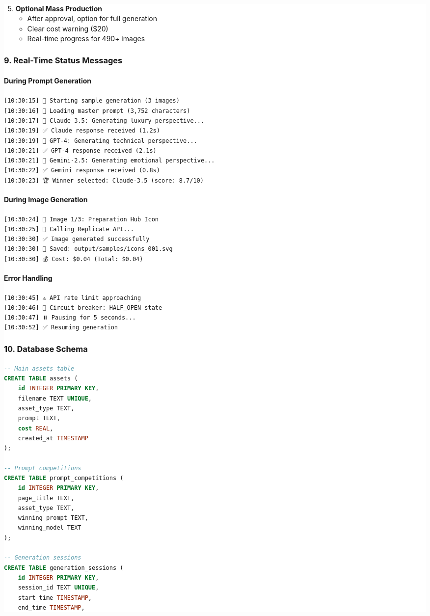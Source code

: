 5. **Optional Mass Production**
   - After approval, option for full generation
   - Clear cost warning ($20)
   - Real-time progress for 490+ images

### 9. Real-Time Status Messages

#### During Prompt Generation
```
[10:30:15] 🚀 Starting sample generation (3 images)
[10:30:16] 📄 Loading master prompt (3,752 characters)
[10:30:17] 🤖 Claude-3.5: Generating luxury perspective...
[10:30:19] ✅ Claude response received (1.2s)
[10:30:19] 🤖 GPT-4: Generating technical perspective...
[10:30:21] ✅ GPT-4 response received (2.1s)
[10:30:21] 🤖 Gemini-2.5: Generating emotional perspective...
[10:30:22] ✅ Gemini response received (0.8s)
[10:30:23] 🏆 Winner selected: Claude-3.5 (score: 8.7/10)
```

#### During Image Generation
```
[10:30:24] 🎨 Image 1/3: Preparation Hub Icon
[10:30:25] 📡 Calling Replicate API...
[10:30:30] ✅ Image generated successfully
[10:30:30] 💾 Saved: output/samples/icons_001.svg
[10:30:30] 💰 Cost: $0.04 (Total: $0.04)
```

#### Error Handling
```
[10:30:45] ⚠️ API rate limit approaching
[10:30:46] 🔄 Circuit breaker: HALF_OPEN state
[10:30:47] ⏸️ Pausing for 5 seconds...
[10:30:52] ✅ Resuming generation
```

### 10. Database Schema

```sql
-- Main assets table
CREATE TABLE assets (
    id INTEGER PRIMARY KEY,
    filename TEXT UNIQUE,
    asset_type TEXT,
    prompt TEXT,
    cost REAL,
    created_at TIMESTAMP
);

-- Prompt competitions
CREATE TABLE prompt_competitions (
    id INTEGER PRIMARY KEY,
    page_title TEXT,
    asset_type TEXT,
    winning_prompt TEXT,
    winning_model TEXT
);

-- Generation sessions
CREATE TABLE generation_sessions (
    id INTEGER PRIMARY KEY,
    session_id TEXT UNIQUE,
    start_time TIMESTAMP,
    end_time TIMESTAMP,
```
